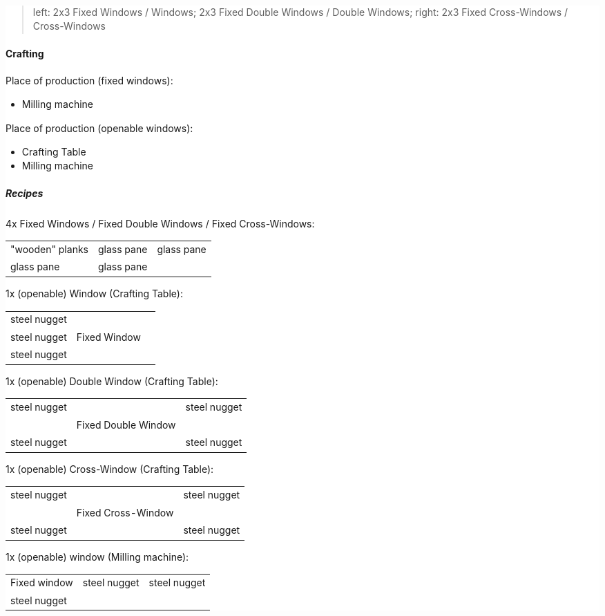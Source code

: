 > left: 2x3 Fixed Windows / Windows; 2x3 Fixed Double Windows / Double Windows; right: 2x3 Fixed Cross-Windows / Cross-Windows

#### Crafting
Place of production (fixed windows):
* Milling machine

Place of production (openable windows):
* Crafting Table
* Milling machine

##### Recipes
4x Fixed Windows / Fixed Double Windows / Fixed Cross-Windows:

|                 |            |            | 
|-----------------|------------|------------|
| "wooden" planks | glass pane | glass pane |
| glass pane      | glass pane |            |

1x (openable) Window (Crafting Table):

|              |              |                | 
|--------------|--------------|----------------|
| steel nugget |              |                |
| steel nugget | Fixed Window |                |
| steel nugget |              |                |

1x (openable) Double Window (Crafting Table):

|              |                     |              | 
|--------------|---------------------|--------------|
| steel nugget |                     | steel nugget |
|              | Fixed Double Window |              |
| steel nugget |                     | steel nugget |

1x (openable) Cross-Window (Crafting Table):

|              |                    |              | 
|--------------|--------------------|--------------|
| steel nugget |                    | steel nugget |
|              | Fixed Cross-Window |              |
| steel nugget |                    | steel nugget |

1x (openable) window (Milling machine):

|              |              |              | 
|--------------|--------------|--------------|
| Fixed window | steel nugget | steel nugget |
| steel nugget |              |              |
